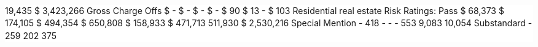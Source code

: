 <td>19,435  $</td>
<td>3,423,266</td>
</tr>
<tr>
<td>Gross Charge Offs</td>
<td>$ -</td>
<td>$ -  $</td>
<td>-  $</td>
<td>-  $</td>
<td>90  $</td>
<td>13</td>
<td>-  $</td>
<td>103</td>
</tr>
<tr>
<td>Residential real estate</td>
<td></td>
<td></td>
<td></td>
<td></td>
<td></td>
<td></td>
<td></td>
<td></td>
</tr>
<tr>
<td>Risk Ratings:</td>
<td></td>
<td></td>
<td></td>
<td></td>
<td></td>
<td></td>
<td></td>
<td></td>
</tr>
<tr>
<td>Pass</td>
<td>$ 68,373</td>
<td>$ 174,105  $</td>
<td>494,354  $</td>
<td>650,808  $</td>
<td>158,933  $</td>
<td>471,713</td>
<td>511,930  $</td>
<td>2,530,216</td>
</tr>
<tr>
<td>Special Mention</td>
<td>-</td>
<td>418</td>
<td>-</td>
<td>-</td>
<td>-</td>
<td>553</td>
<td>9,083</td>
<td>10,054</td>
</tr>
<tr>
<td>Substandard</td>
<td>-</td>
<td>259</td>
<td>202</td>
<td>375</td>